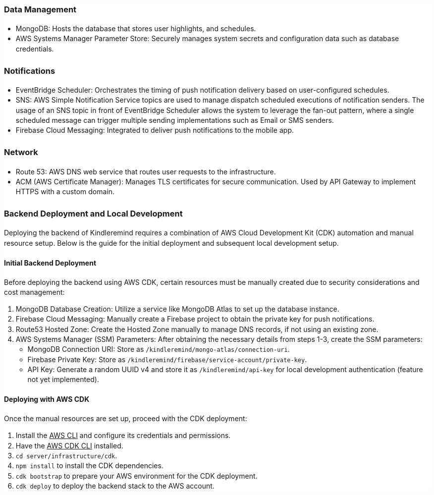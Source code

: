### Data Management
- MongoDB: Hosts the database that stores user highlights, and schedules.
- AWS Systems Manager Parameter Store: Securely manages system secrets and configuration data such as database credentials.

### Notifications
- EventBridge Scheduler: Orchestrates the timing of push notification delivery based on user-configured schedules.
- SNS: AWS Simple Notification Service topics are used to manage dispatch scheduled executions of notification senders. The usage of an SNS topic in front of EventBridge Scheduler allows the system to leverage the fan-out pattern, where a single scheduled message can trigger multiple sending implementations such as Email or SMS senders.
- Firebase Cloud Messaging: Integrated to deliver push notifications to the mobile app.

### Network
- Route 53: AWS DNS web service that routes user requests to the infrastructure.
- ACM (AWS Certificate Manager): Manages TLS certificates for secure communication. Used by API Gateway to implement HTTPS with a custom domain.

### Backend Deployment and Local Development

Deploying the backend of Kindleremind requires a combination of AWS Cloud Development Kit (CDK) automation and manual resource setup. Below is the guide for the initial deployment and subsequent local development setup.

#### Initial Backend Deployment

Before deploying the backend using AWS CDK, certain resources must be manually created due to security considerations and cost management:

1. MongoDB Database Creation: Utilize a service like MongoDB Atlas to set up the database instance.
2. Firebase Cloud Messaging: Manually create a Firebase project to obtain the private key for push notifications.
3. Route53 Hosted Zone: Create the Hosted Zone manually to manage DNS records, if not using an existing zone.
4. AWS Systems Manager (SSM) Parameters: After obtaining the necessary details from steps 1-3, create the SSM parameters:
   - MongoDB Connection URI: Store as `/kindleremind/mongo-atlas/connection-uri`.
   - Firebase Private Key: Store as `/kindleremind/firebase/service-account/private-key`.
   - API Key: Generate a random UUID v4 and store it as `/kindleremind/api-key` for local development authentication (feature not yet implemented).

#### Deploying with AWS CDK

Once the manual resources are set up, proceed with the CDK deployment:

1. Install the [AWS CLI](https://docs.aws.amazon.com/cli/latest/userguide/getting-started-install.html) and configure its credentials and permissions.
2. Have the [AWS CDK CLI](https://docs.aws.amazon.com/cdk/v2/guide/cli.html) installed.
3. `cd server/infrastructure/cdk`.
4. `npm install` to install the CDK dependencies.
5. `cdk bootstrap` to prepare your AWS environment for the CDK deployment.
6. `cdk deploy` to deploy the backend stack to the AWS account.
